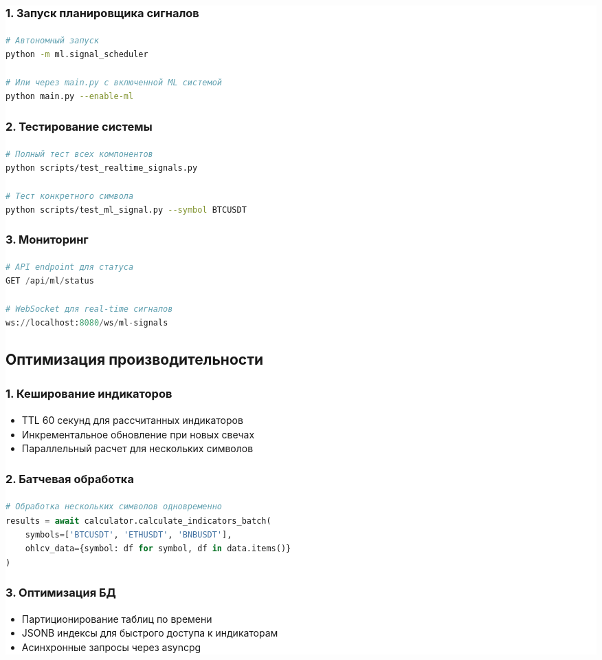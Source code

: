 ### 1. Запуск планировщика сигналов

```bash
# Автономный запуск
python -m ml.signal_scheduler

# Или через main.py с включенной ML системой
python main.py --enable-ml
```

### 2. Тестирование системы

```bash
# Полный тест всех компонентов
python scripts/test_realtime_signals.py

# Тест конкретного символа
python scripts/test_ml_signal.py --symbol BTCUSDT
```

### 3. Мониторинг

```python
# API endpoint для статуса
GET /api/ml/status

# WebSocket для real-time сигналов
ws://localhost:8080/ws/ml-signals
```

## Оптимизация производительности

### 1. Кеширование индикаторов

- TTL 60 секунд для рассчитанных индикаторов
- Инкрементальное обновление при новых свечах
- Параллельный расчет для нескольких символов

### 2. Батчевая обработка

```python
# Обработка нескольких символов одновременно
results = await calculator.calculate_indicators_batch(
    symbols=['BTCUSDT', 'ETHUSDT', 'BNBUSDT'],
    ohlcv_data={symbol: df for symbol, df in data.items()}
)
```

### 3. Оптимизация БД

- Партиционирование таблиц по времени
- JSONB индексы для быстрого доступа к индикаторам
- Асинхронные запросы через asyncpg
